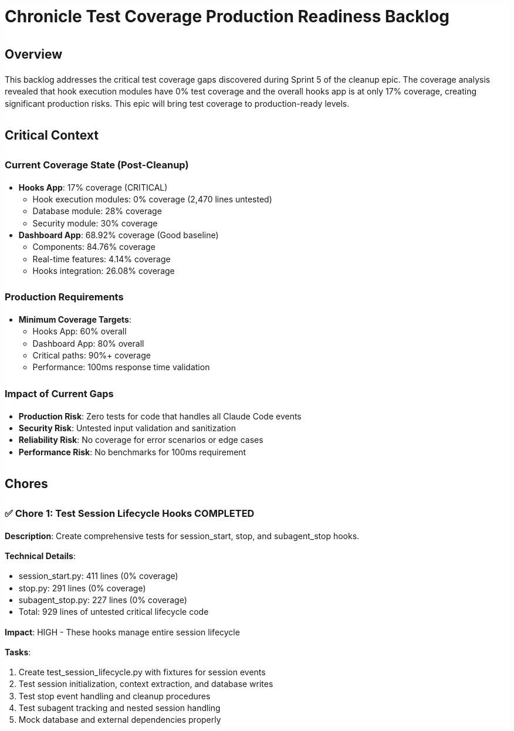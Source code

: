 # Chronicle Test Coverage Production Readiness Backlog

## Overview

This backlog addresses the critical test coverage gaps discovered during Sprint 5 of the cleanup epic. The coverage analysis revealed that hook execution modules have 0% test coverage and the overall hooks app is at only 17% coverage, creating significant production risks. This epic will bring test coverage to production-ready levels.

## Critical Context

### Current Coverage State (Post-Cleanup)
- **Hooks App**: 17% coverage (CRITICAL)
  - Hook execution modules: 0% coverage (2,470 lines untested)
  - Database module: 28% coverage
  - Security module: 30% coverage
- **Dashboard App**: 68.92% coverage (Good baseline)
  - Components: 84.76% coverage
  - Real-time features: 4.14% coverage
  - Hooks integration: 26.08% coverage

### Production Requirements
- **Minimum Coverage Targets**:
  - Hooks App: 60% overall
  - Dashboard App: 80% overall
  - Critical paths: 90%+ coverage
  - Performance: 100ms response time validation

### Impact of Current Gaps
- **Production Risk**: Zero tests for code that handles all Claude Code events
- **Security Risk**: Untested input validation and sanitization
- **Reliability Risk**: No coverage for error scenarios or edge cases
- **Performance Risk**: No benchmarks for 100ms requirement

## Chores

### ✅ Chore 1: Test Session Lifecycle Hooks **COMPLETED**
**Description**: Create comprehensive tests for session_start, stop, and subagent_stop hooks.

**Technical Details**:
- session_start.py: 411 lines (0% coverage)
- stop.py: 291 lines (0% coverage)
- subagent_stop.py: 227 lines (0% coverage)
- Total: 929 lines of untested critical lifecycle code

**Impact**: HIGH - These hooks manage entire session lifecycle

**Tasks**:
1. Create test_session_lifecycle.py with fixtures for session events
2. Test session initialization, context extraction, and database writes
3. Test stop event handling and cleanup procedures
4. Test subagent tracking and nested session handling
5. Mock database and external dependencies properly
